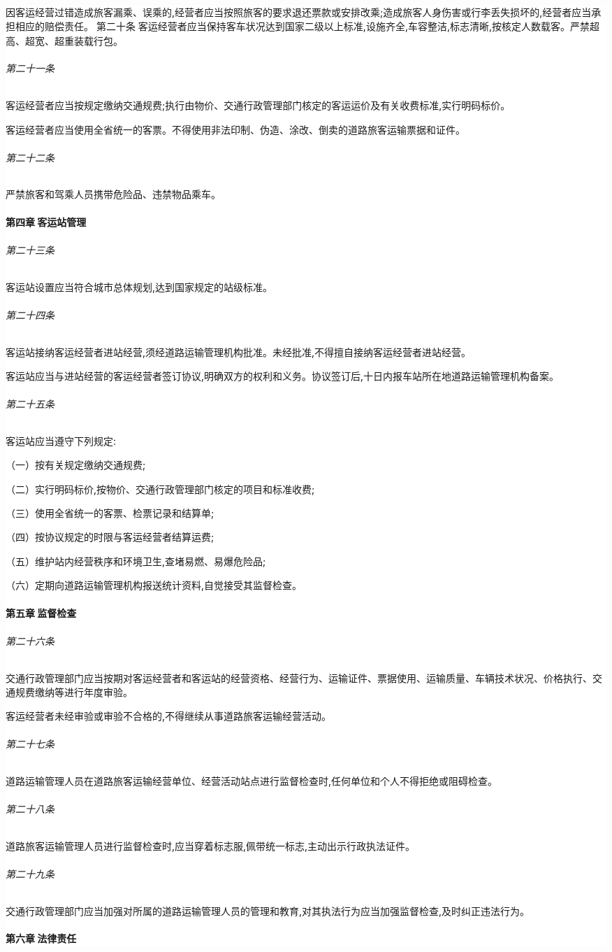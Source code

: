 因客运经营过错造成旅客漏乘、误乘的,经营者应当按照旅客的要求退还票款或安排改乘;造成旅客人身伤害或行李丢失损坏的,经营者应当承担相应的赔偿责任。 第二十条 客运经营者应当保持客车状况达到国家二级以上标准,设施齐全,车容整洁,标志清晰,按核定人数载客。严禁超高、超宽、超重装载行包。

###### 第二十一条

客运经营者应当按规定缴纳交通规费;执行由物价、交通行政管理部门核定的客运运价及有关收费标准,实行明码标价。

客运经营者应当使用全省统一的客票。不得使用非法印制、伪造、涂改、倒卖的道路旅客运输票据和证件。

###### 第二十二条

严禁旅客和驾乘人员携带危险品、违禁物品乘车。

#### 第四章 客运站管理

###### 第二十三条

客运站设置应当符合城市总体规划,达到国家规定的站级标准。

###### 第二十四条

客运站接纳客运经营者进站经营,须经道路运输管理机构批准。未经批准,不得擅自接纳客运经营者进站经营。

客运站应当与进站经营的客运经营者签订协议,明确双方的权利和义务。协议签订后,十日内报车站所在地道路运输管理机构备案。

###### 第二十五条

客运站应当遵守下列规定:

（一）按有关规定缴纳交通规费;

（二）实行明码标价,按物价、交通行政管理部门核定的项目和标准收费;

（三）使用全省统一的客票、检票记录和结算单;

（四）按协议规定的时限与客运经营者结算运费;

（五）维护站内经营秩序和环境卫生,查堵易燃、易爆危险品;

（六）定期向道路运输管理机构报送统计资料,自觉接受其监督检查。

#### 第五章 监督检查

###### 第二十六条

交通行政管理部门应当按期对客运经营者和客运站的经营资格、经营行为、运输证件、票据使用、运输质量、车辆技术状况、价格执行、交通规费缴纳等进行年度审验。

客运经营者未经审验或审验不合格的,不得继续从事道路旅客运输经营活动。

###### 第二十七条

道路运输管理人员在道路旅客运输经营单位、经营活动站点进行监督检查时,任何单位和个人不得拒绝或阻碍检查。

###### 第二十八条

道路旅客运输管理人员进行监督检查时,应当穿着标志服,佩带统一标志,主动出示行政执法证件。

###### 第二十九条

交通行政管理部门应当加强对所属的道路运输管理人员的管理和教育,对其执法行为应当加强监督检查,及时纠正违法行为。

#### 第六章 法律责任
